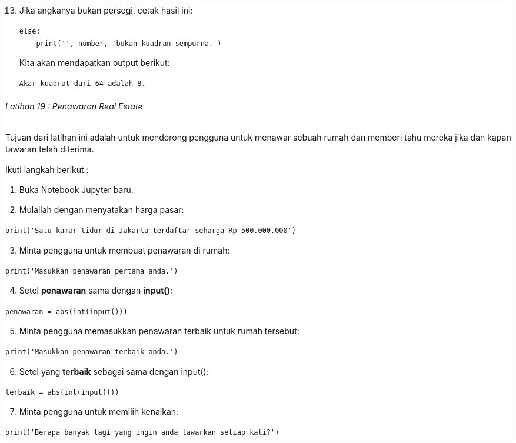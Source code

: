 
13. Jika angkanya bukan persegi, cetak hasil ini:

    ```
    else:
    	print('', number, 'bukan kuadran sempurna.')
    ```

    

    Kita akan mendapatkan output berikut:

    ```
    Akar kuadrat dari 64 adalah 8.
    ```

    







###### Latihan 19 : Penawaran Real Estate

Tujuan dari latihan ini adalah untuk mendorong pengguna untuk menawar sebuah rumah dan memberi tahu mereka jika dan kapan tawaran telah diterima.

Ikuti langkah berikut : 

1. Buka Notebook Jupyter baru.

2. Mulailah dengan menyatakan harga pasar:

  ```
  print('Satu kamar tidur di Jakarta terdaftar seharga Rp 500.000.000')
  ```

3. Minta pengguna untuk membuat penawaran di rumah:

  ```
  print('Masukkan penawaran pertama anda.')
  ```

4. Setel **penawaran** sama dengan **input()**:

  ```
  penawaran = abs(int(input()))
  ```

5. Minta pengguna memasukkan penawaran terbaik untuk rumah tersebut:

  ```
  print('Masukkan penawaran terbaik anda.')
  ```

6. Setel yang **terbaik** sebagai sama dengan input():

  ```
  terbaik = abs(int(input()))
  ```

7. Minta pengguna untuk memilih kenaikan:

  ```
  print('Berapa banyak lagi yang ingin anda tawarkan setiap kali?')
  ```
